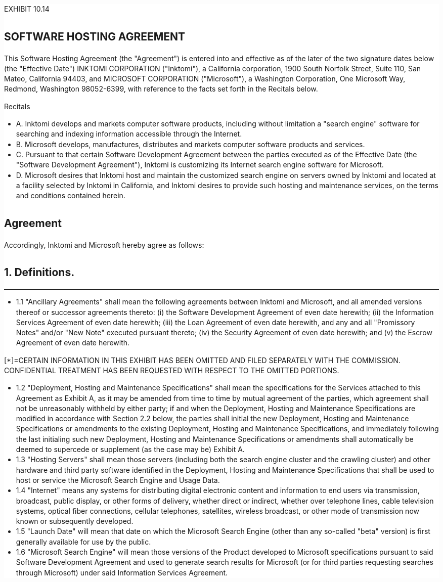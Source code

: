 EXHIBIT 10.14

## SOFTWARE HOSTING AGREEMENT

This Software Hosting Agreement (the "Agreement") is entered into and effective as of the later of the two signature dates below (the "Effective Date") INKTOMI CORPORATION ("Inktomi"), a California corporation, 1900 South Norfolk Street, Suite 110, San Mateo, California 94403, and MICROSOFT CORPORATION ("Microsoft"), a Washington Corporation, One Microsoft Way, Redmond, Washington 98052-6399, with reference to the facts set forth in the Recitals below.

Recitals

- A.   Inktomi develops and markets computer software products, including without limitation a "search engine" software for searching and indexing information accessible through the Internet.
- B.   Microsoft develops, manufactures, distributes and markets computer software products and services.
- C.   Pursuant to that certain Software Development Agreement between the parties executed as of the Effective Date (the "Software Development Agreement"), Inktomi is customizing its Internet search engine software for Microsoft.
- D.   Microsoft desires that Inktomi host and maintain the customized search engine on servers owned by Inktomi and located at a facility selected by Inktomi in California, and Inktomi desires to provide such hosting and maintenance services, on the terms and conditions contained herein.

## Agreement

Accordingly, Inktomi and Microsoft hereby agree as follows:

## 1.   Definitions.

-----------

- 1.1  "Ancillary Agreements" shall mean the following agreements between Inktomi and Microsoft, and all amended versions thereof or successor agreements thereto: (i) the Software Development Agreement of even date herewith; (ii) the Information Services Agreement of even date herewith; (iii) the Loan Agreement of even date herewith, and any and all "Promissory Notes" and/or "New Note" executed pursuant thereto; (iv) the Security Agreement of even date herewith; and (v) the Escrow Agreement of even date herewith.

[*]=CERTAIN INFORMATION IN THIS EXHIBIT HAS BEEN OMITTED AND FILED SEPARATELY WITH THE COMMISSION. CONFIDENTIAL TREATMENT HAS BEEN REQUESTED WITH RESPECT TO THE OMITTED PORTIONS.

- 1.2  "Deployment, Hosting and Maintenance Specifications" shall mean the specifications for the Services attached to this Agreement as Exhibit A, as it may be amended from time to time by mutual agreement of the parties, which agreement shall not be unreasonably withheld by either party; if and when the Deployment, Hosting and Maintenance Specifications are modified in accordance with Section 2.2 below, the parties shall initial the new Deployment, Hosting and Maintenance Specifications or amendments to the existing Deployment, Hosting and Maintenance Specifications, and immediately following the last initialing such new Deployment, Hosting and Maintenance Specifications or amendments shall automatically be deemed to supercede or supplement (as the case may be) Exhibit A.
- 1.3  "Hosting Servers" shall mean those servers (including both the search engine cluster and the crawling cluster) and other hardware and third party software identified in the Deployment, Hosting and Maintenance Specifications that shall be used to host or service the Microsoft Search Engine and Usage Data.
- 1.4  "Internet" means any systems for distributing digital electronic content and information to end users via transmission, broadcast, public display, or other forms of delivery, whether direct or indirect, whether over telephone lines, cable television systems, optical fiber connections, cellular telephones, satellites, wireless broadcast, or other mode of transmission now known or subsequently developed.
- 1.5  "Launch Date" will mean that date on which the Microsoft Search Engine (other than any so-called "beta" version) is first generally available for use by the public.
- 1.6  "Microsoft Search Engine" will mean those versions of the Product developed to Microsoft specifications pursuant to said Software Development Agreement and used to generate search results for Microsoft (or for third parties requesting searches through Microsoft) under said Information Services Agreement.